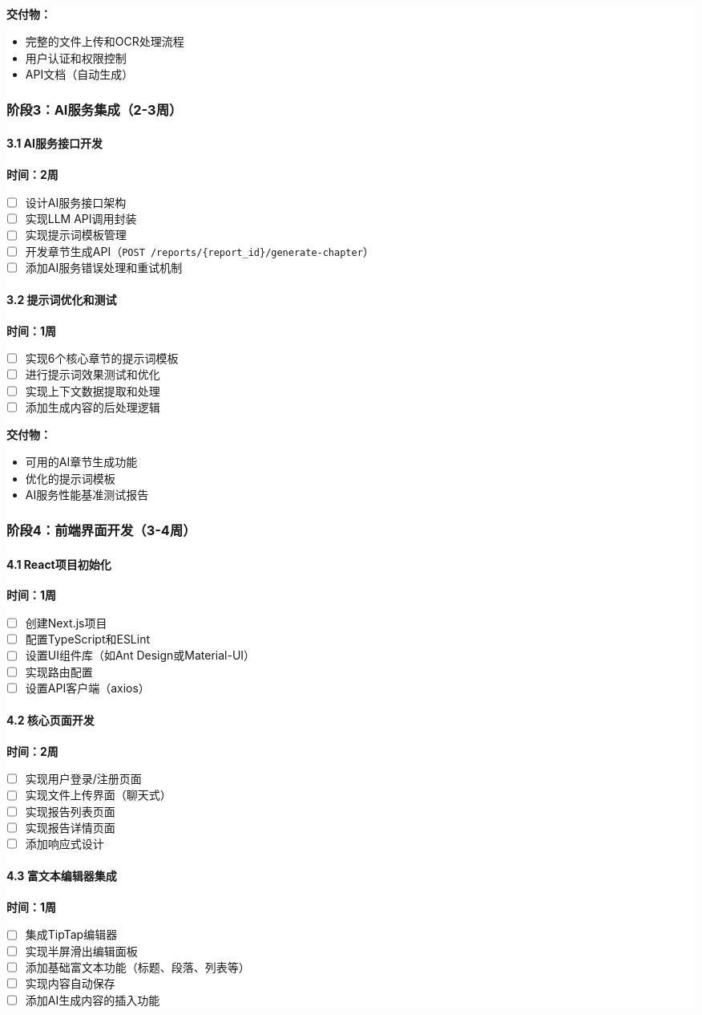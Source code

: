 **交付物：**
- 完整的文件上传和OCR处理流程
- 用户认证和权限控制
- API文档（自动生成）

### 阶段3：AI服务集成（2-3周）

#### 3.1 AI服务接口开发
**时间：2周**
- [ ] 设计AI服务接口架构
- [ ] 实现LLM API调用封装
- [ ] 实现提示词模板管理
- [ ] 开发章节生成API（`POST /reports/{report_id}/generate-chapter`）
- [ ] 添加AI服务错误处理和重试机制

#### 3.2 提示词优化和测试
**时间：1周**
- [ ] 实现6个核心章节的提示词模板
- [ ] 进行提示词效果测试和优化
- [ ] 实现上下文数据提取和处理
- [ ] 添加生成内容的后处理逻辑

**交付物：**
- 可用的AI章节生成功能
- 优化的提示词模板
- AI服务性能基准测试报告

### 阶段4：前端界面开发（3-4周）

#### 4.1 React项目初始化
**时间：1周**
- [ ] 创建Next.js项目
- [ ] 配置TypeScript和ESLint
- [ ] 设置UI组件库（如Ant Design或Material-UI）
- [ ] 实现路由配置
- [ ] 设置API客户端（axios）

#### 4.2 核心页面开发
**时间：2周**
- [ ] 实现用户登录/注册页面
- [ ] 实现文件上传界面（聊天式）
- [ ] 实现报告列表页面
- [ ] 实现报告详情页面
- [ ] 添加响应式设计

#### 4.3 富文本编辑器集成
**时间：1周**
- [ ] 集成TipTap编辑器
- [ ] 实现半屏滑出编辑面板
- [ ] 添加基础富文本功能（标题、段落、列表等）
- [ ] 实现内容自动保存
- [ ] 添加AI生成内容的插入功能
